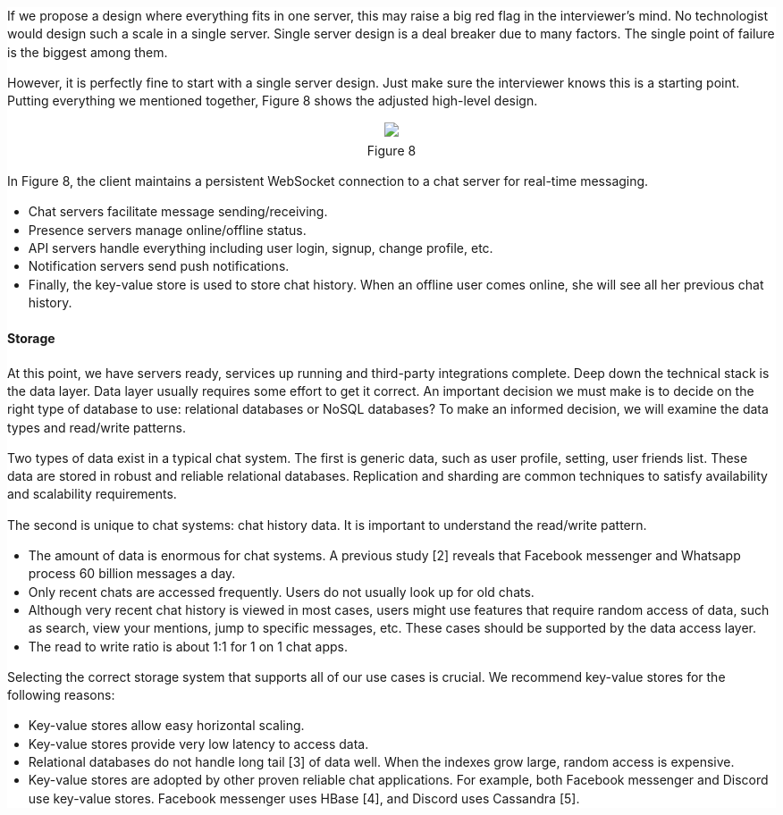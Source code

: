 If we propose a design where everything fits in one server, this may raise a big red flag in the interviewer’s mind. No technologist would design such a scale in a single server. Single server design is a deal breaker due to many factors. The single point of failure is the biggest among them.

However, it is perfectly fine to start with a single server design. Just make sure the interviewer knows this is a starting point. Putting everything we mentioned together, Figure 8 shows the adjusted high-level design.

<div align='center'>
	<img width='700px' src={require('@site/static/img/sd/sd-c13-f8.png').default} />
	<figcaption>Figure 8</figcaption>
</div>

In Figure 8, the client maintains a persistent WebSocket connection to a chat server for real-time messaging.

- Chat servers facilitate message sending/receiving.
- Presence servers manage online/offline status.
- API servers handle everything including user login, signup, change profile, etc.
- Notification servers send push notifications.
- Finally, the key-value store is used to store chat history. When an offline user comes online, she will see all her previous chat history.

#### Storage

At this point, we have servers ready, services up running and third-party integrations complete. Deep down the technical stack is the data layer. Data layer usually requires some effort to get it correct. An important decision we must make is to decide on the right type of database to use: relational databases or NoSQL databases? To make an informed decision, we will examine the data types and read/write patterns.

Two types of data exist in a typical chat system. The first is generic data, such as user profile, setting, user friends list. These data are stored in robust and reliable relational databases. Replication and sharding are common techniques to satisfy availability and scalability requirements.

The second is unique to chat systems: chat history data. It is important to understand the read/write pattern.

- The amount of data is enormous for chat systems. A previous study [2] reveals that Facebook messenger and Whatsapp process 60 billion messages a day.
- Only recent chats are accessed frequently. Users do not usually look up for old chats.
- Although very recent chat history is viewed in most cases, users might use features that require random access of data, such as search, view your mentions, jump to specific messages, etc. These cases should be supported by the data access layer.
- The read to write ratio is about 1:1 for 1 on 1 chat apps.

Selecting the correct storage system that supports all of our use cases is crucial. We recommend key-value stores for the following reasons:

- Key-value stores allow easy horizontal scaling.
- Key-value stores provide very low latency to access data.
- Relational databases do not handle long tail [3] of data well. When the indexes grow large, random access is expensive.
- Key-value stores are adopted by other proven reliable chat applications. For example, both Facebook messenger and Discord use key-value stores. Facebook messenger uses HBase [4], and Discord uses Cassandra [5].
